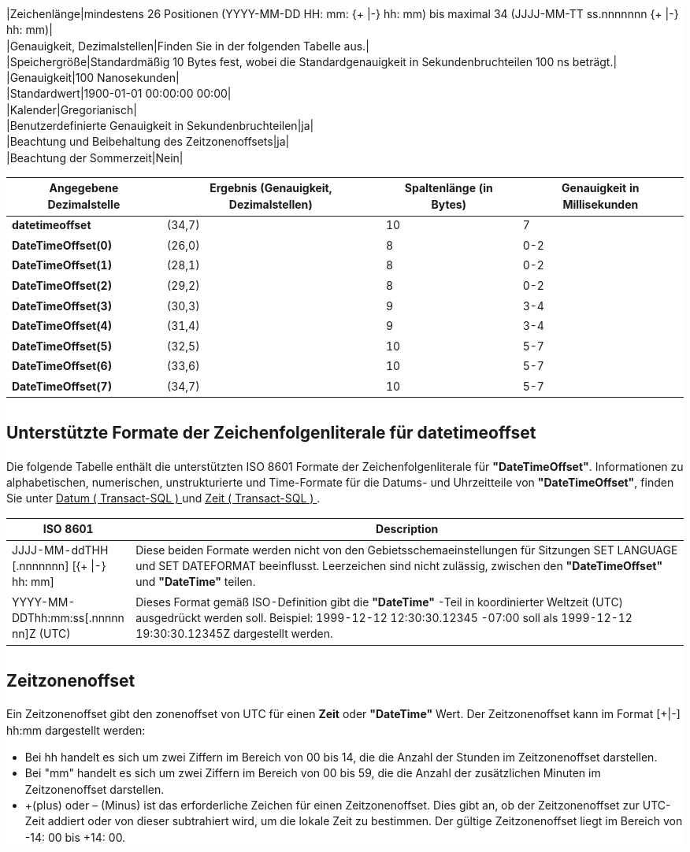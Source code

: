 |Zeichenlänge|mindestens 26 Positionen (YYYY-MM-DD HH: mm: {+ &#124;-} hh: mm) bis maximal 34 (JJJJ-MM-TT ss.nnnnnnn {+ &#124;-} hh: mm)|  
|Genauigkeit, Dezimalstellen|Finden Sie in der folgenden Tabelle aus.|  
|Speichergröße|Standardmäßig 10 Bytes fest, wobei die Standardgenauigkeit in Sekundenbruchteilen 100 ns beträgt.|  
|Genauigkeit|100 Nanosekunden|  
|Standardwert|1900-01-01 00:00:00 00:00|  
|Kalender|Gregorianisch|  
|Benutzerdefinierte Genauigkeit in Sekundenbruchteilen|ja|  
|Beachtung und Beibehaltung des Zeitzonenoffsets|ja|  
|Beachtung der Sommerzeit|Nein|  
  
|Angegebene Dezimalstelle|Ergebnis (Genauigkeit, Dezimalstellen)|Spaltenlänge (in Bytes)|Genauigkeit in Millisekunden|  
|---|---|---|---|
|**datetimeoffset**|(34,7)|10|7|  
|**DateTimeOffset(0)**|(26,0)|8|0-2|  
|**DateTimeOffset(1)**|(28,1)|8|0-2|  
|**DateTimeOffset(2)**|(29,2)|8|0-2|  
|**DateTimeOffset(3)**|(30,3)|9|3-4|  
|**DateTimeOffset(4)**|(31,4)|9|3-4|  
|**DateTimeOffset(5)**|(32,5)|10|5-7|  
|**DateTimeOffset(6)**|(33,6)|10|5-7|  
|**DateTimeOffset(7)**|(34,7)|10|5-7|  
  
## <a name="supported-string-literal-formats-for-datetimeoffset"></a>Unterstützte Formate der Zeichenfolgenliterale für datetimeoffset
Die folgende Tabelle enthält die unterstützten ISO 8601 Formate der Zeichenfolgenliterale für **"DateTimeOffset"**. Informationen zu alphabetischen, numerischen, unstrukturierte und Time-Formate für die Datums- und Uhrzeitteile von **"DateTimeOffset"**, finden Sie unter [Datum &#40; Transact-SQL &#41; ](../../t-sql/data-types/date-transact-sql.md) und [Zeit &#40; Transact-SQL &#41; ](../../t-sql/data-types/time-transact-sql.md).
  
|ISO 8601|Description|  
|---|---|
|JJJJ-MM-ddTHH [.nnnnnnn] [{+ &#124;-} hh: mm]|Diese beiden Formate werden nicht von den Gebietsschemaeinstellungen für Sitzungen SET LANGUAGE und SET DATEFORMAT beeinflusst. Leerzeichen sind nicht zulässig, zwischen den **"DateTimeOffset"** und **"DateTime"** teilen.|  
|YYYY-MM-DDThh:mm:ss[.nnnnnnn]Z (UTC)|Dieses Format gemäß ISO-Definition gibt die **"DateTime"** -Teil in koordinierter Weltzeit (UTC) ausgedrückt werden soll. Beispiel: 1999-12-12 12:30:30.12345 -07:00 soll als 1999-12-12 19:30:30.12345Z dargestellt werden.|  
  
## <a name="time-zone-offset"></a>Zeitzonenoffset
Ein Zeitzonenoffset gibt den zonenoffset von UTC für einen **Zeit** oder **"DateTime"** Wert. Der Zeitzonenoffset kann im Format [+|-] hh:mm dargestellt werden:
-   Bei hh handelt es sich um zwei Ziffern im Bereich von 00 bis 14, die die Anzahl der Stunden im Zeitzonenoffset darstellen.  
-   Bei "mm" handelt es sich um zwei Ziffern im Bereich von 00 bis 59, die die Anzahl der zusätzlichen Minuten im Zeitzonenoffset darstellen.  
-   \+(plus) oder – (Minus) ist das erforderliche Zeichen für einen Zeitzonenoffset. Dies gibt an, ob der Zeitzonenoffset zur UTC-Zeit addiert oder von dieser subtrahiert wird, um die lokale Zeit zu bestimmen. Der gültige Zeitzonenoffset liegt im Bereich von -14: 00 bis +14: 00.  
  